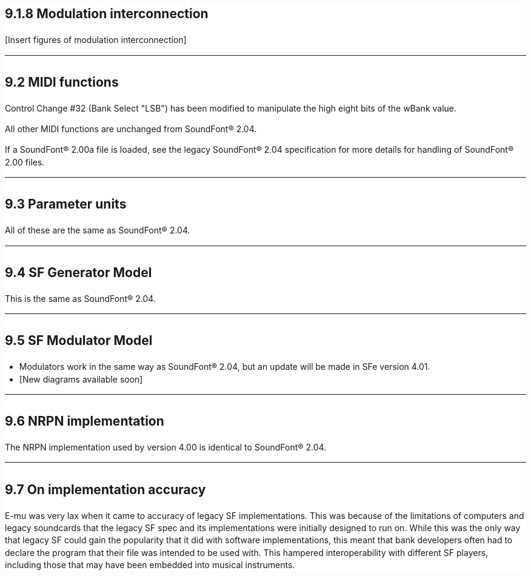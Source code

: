 ## 9.1.8 Modulation interconnection

\[Insert figures of modulation interconnection\]

* * *

## 9.2 MIDI functions

Control Change #32 (Bank Select "LSB") has been modified to manipulate the high eight bits of the wBank value.

All other MIDI functions are unchanged from SoundFont® 2.04.

If a SoundFont® 2.00a file is loaded, see the legacy SoundFont® 2.04 specification for more details for handling of SoundFont® 2.00 files.

* * *

## 9.3 Parameter units

All of these are the same as SoundFont® 2.04.

* * *

## 9.4 SF Generator Model

This is the same as SoundFont® 2.04.

* * *

## 9.5 SF Modulator Model

- Modulators work in the same way as SoundFont® 2.04, but an update will be made in SFe version 4.01.
- \[New diagrams available soon\]

* * *

## 9.6 NRPN implementation

The NRPN implementation used by version 4.00 is identical to SoundFont® 2.04.

* * *

## 9.7 On implementation accuracy

E-mu was very lax when it came to accuracy of legacy SF implementations. This was because of the limitations of computers and legacy soundcards that the legacy SF spec and its implementations were initially designed to run on. While this was the only way that legacy SF could gain the popularity that it did with software implementations, this meant that bank developers often had to declare the program that their file was intended to be used with. This hampered interoperability with different SF players, including those that may have been embedded into musical instruments.
